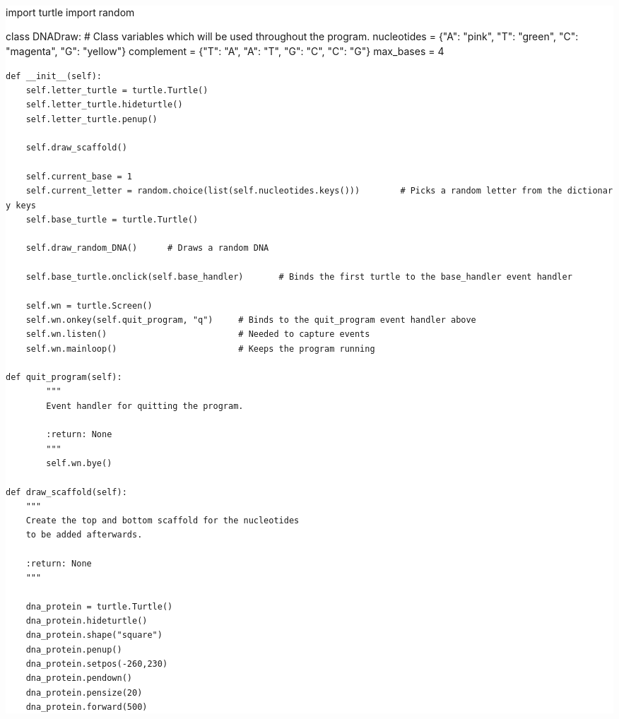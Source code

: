 import turtle
import random


class DNADraw:
    # Class variables which will be used throughout the program.
    nucleotides = {"A": "pink", "T": "green", "C": "magenta", "G": "yellow"}
    complement = {"T": "A", "A": "T", "G": "C", "C": "G"}
    max_bases = 4
    
    def __init__(self):
        self.letter_turtle = turtle.Turtle()
        self.letter_turtle.hideturtle()
        self.letter_turtle.penup()
    
        self.draw_scaffold()
    
        self.current_base = 1
        self.current_letter = random.choice(list(self.nucleotides.keys()))        # Picks a random letter from the dictionary keys
        self.base_turtle = turtle.Turtle()
    
        self.draw_random_DNA()      # Draws a random DNA
    
        self.base_turtle.onclick(self.base_handler)       # Binds the first turtle to the base_handler event handler

        self.wn = turtle.Screen()
        self.wn.onkey(self.quit_program, "q")     # Binds to the quit_program event handler above
        self.wn.listen()                          # Needed to capture events
        self.wn.mainloop()                        # Keeps the program running

    def quit_program(self):
            """
            Event handler for quitting the program.

            :return: None
            """
            self.wn.bye()

    def draw_scaffold(self):
        """
        Create the top and bottom scaffold for the nucleotides
        to be added afterwards.
    
        :return: None
        """

        dna_protein = turtle.Turtle()
        dna_protein.hideturtle()
        dna_protein.shape("square")
        dna_protein.penup()
        dna_protein.setpos(-260,230)
        dna_protein.pendown()
        dna_protein.pensize(20)
        dna_protein.forward(500)
    